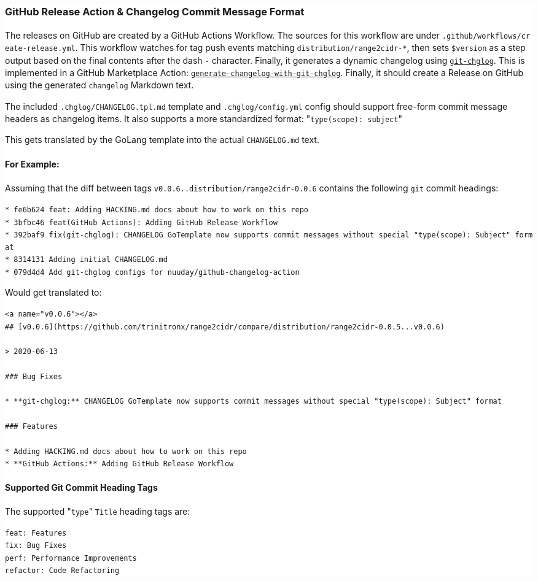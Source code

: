 ### GitHub Release Action & Changelog Commit Message Format

The releases on GitHub are created by a GitHub Actions Workflow.  The sources
for this workflow are under `.github/workflows/create-release.yml`.  This 
workflow watches for tag push events matching `distribution/range2cidr-*`, then
sets `$version` as a step output based on the final contents after the dash
`-` character.  Finally, it generates a dynamic changelog using
[`git-chglog`][git-chglog]. This is implemented in a GitHub Marketplace Action:
[`generate-changelog-with-git-chglog`][git-chglog-action]. Finally, it should
create a Release on GitHub using the generated `changelog` Markdown text.

The included `.chglog/CHANGELOG.tpl.md` template and `.chglog/config.yml` config
should support free-form commit message headers as changelog items.  It also
supports a more standardized format: "`type(scope): subject`"

This gets translated by the GoLang template into the actual `CHANGELOG.md` text.

#### For Example:

Assuming that the diff between tags `v0.0.6..distribution/range2cidr-0.0.6`
contains the following `git` commit headings:

    * fe6b624 feat: Adding HACKING.md docs about how to work on this repo
    * 3bfbc46 feat(GitHub Actions): Adding GitHub Release Workflow
    * 392baf9 fix(git-chglog): CHANGELOG GoTemplate now supports commit messages without special "type(scope): Subject" format
    * 8314131 Adding initial CHANGELOG.md
    * 079d4d4 Add git-chglog configs for nuuday/github-changelog-action

Would get translated to:

    <a name="v0.0.6"></a>
    ## [v0.0.6](https://github.com/trinitronx/range2cidr/compare/distribution/range2cidr-0.0.5...v0.0.6)
    
    > 2020-06-13
    
    ### Bug Fixes
    
    * **git-chglog:** CHANGELOG GoTemplate now supports commit messages without special "type(scope): Subject" format
    
    ### Features
    
    * Adding HACKING.md docs about how to work on this repo
    * **GitHub Actions:** Adding GitHub Release Workflow

#### Supported Git Commit Heading Tags

The supported "`type`" `Title` heading tags are:

    feat: Features
    fix: Bug Fixes
    perf: Performance Improvements
    refactor: Code Refactoring


[git-chglog]: https://github.com/git-chglog/git-chglog
[git-chglog-action]: https://github.com/marketplace/actions/generate-changelog-with-git-chglog
[1]: http://honk.sigxcpu.org/projects/git-buildpackage/manual-html/gbp.intro.html#gbp.repository